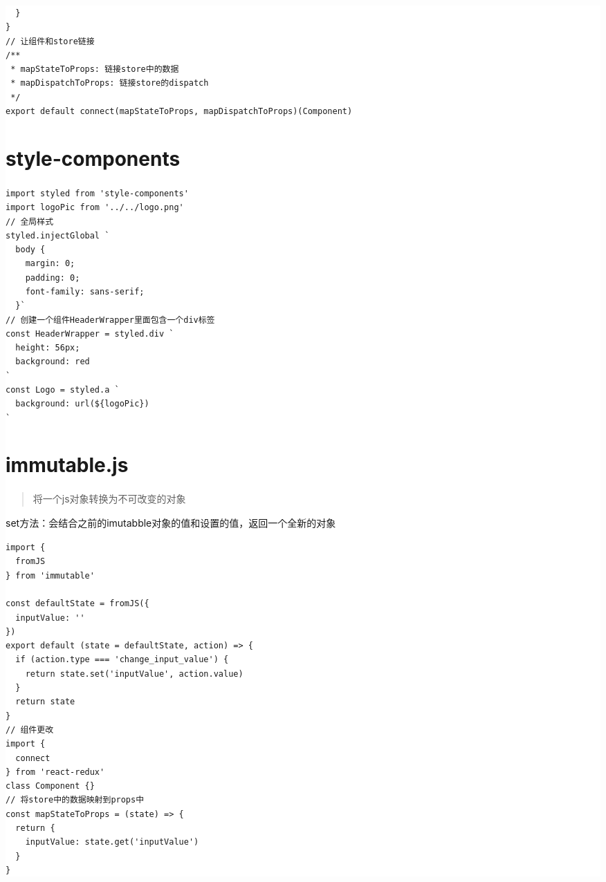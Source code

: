``` JS
  }
}
// 让组件和store链接
/**
 * mapStateToProps: 链接store中的数据
 * mapDispatchToProps: 链接store的dispatch
 */
export default connect(mapStateToProps, mapDispatchToProps)(Component)
```

# style-components

``` JS
import styled from 'style-components'
import logoPic from '../../logo.png'
// 全局样式
styled.injectGlobal `
  body {
    margin: 0;
    padding: 0;
    font-family: sans-serif;
  }`
// 创建一个组件HeaderWrapper里面包含一个div标签
const HeaderWrapper = styled.div `
  height: 56px;
  background: red
`
const Logo = styled.a `
  background: url(${logoPic})
`
```

# immutable.js

> 将一个js对象转换为不可改变的对象

set方法：会结合之前的imutabble对象的值和设置的值，返回一个全新的对象

``` JS
import {
  fromJS
} from 'immutable'

const defaultState = fromJS({
  inputValue: ''
})
export default (state = defaultState, action) => {
  if (action.type === 'change_input_value') {
    return state.set('inputValue', action.value)
  }
  return state
}
// 组件更改
import {
  connect
} from 'react-redux'
class Component {}
// 将store中的数据映射到props中
const mapStateToProps = (state) => {
  return {
    inputValue: state.get('inputValue')
  }
}
```